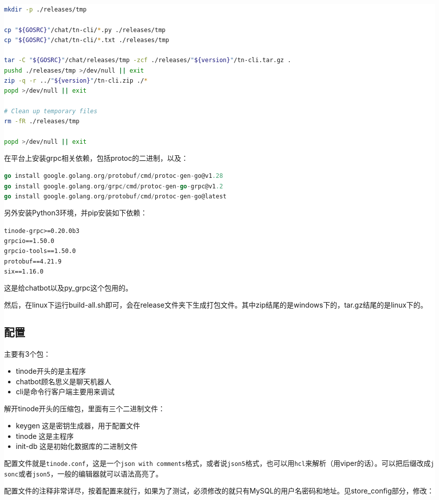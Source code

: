 ```bash
mkdir -p ./releases/tmp

cp "${GOSRC}"/chat/tn-cli/*.py ./releases/tmp
cp "${GOSRC}"/chat/tn-cli/*.txt ./releases/tmp

tar -C "${GOSRC}"/chat/releases/tmp -zcf ./releases/"${version}"/tn-cli.tar.gz .
pushd ./releases/tmp >/dev/null || exit
zip -q -r ../"${version}"/tn-cli.zip ./*
popd >/dev/null || exit

# Clean up temporary files
rm -fR ./releases/tmp

popd >/dev/null || exit
```

在平台上安装grpc相关依赖，包括protoc的二进制，以及：

```go
go install google.golang.org/protobuf/cmd/protoc-gen-go@v1.28
go install google.golang.org/grpc/cmd/protoc-gen-go-grpc@v1.2
go install google.golang.org/protobuf/cmd/protoc-gen-go@latest
```

另外安装Python3环境，并pip安装如下依赖：

```
tinode-grpc>=0.20.0b3
grpcio==1.50.0
grpcio-tools==1.50.0
protobuf==4.21.9
six==1.16.0
```

这是给chatbot以及py_grpc这个包用的。

然后，在linux下运行build-all.sh即可，会在release文件夹下生成打包文件。其中zip结尾的是windows下的，tar.gz结尾的是linux下的。

## 配置

主要有3个包：

- tinode开头的是主程序
- chatbot顾名思义是聊天机器人
- cli是命令行客户端主要用来调试

解开tinode开头的压缩包，里面有三个二进制文件：

* keygen 这是密钥生成器，用于配置文件
* tinode 这是主程序
* init-db 这是初始化数据库的二进制文件

配置文件就是`tinode.conf`，这是一个`json with comments`格式，或者说`json5`格式，也可以用`hcl`来解析（用viper的话）。可以把后缀改成`jsonc`或者`json5`，一般的编辑器就可以语法高亮了。

配置文件的注释非常详尽，按着配置来就行，如果为了测试，必须修改的就只有MySQL的用户名密码和地址。见store_config部分，修改：
